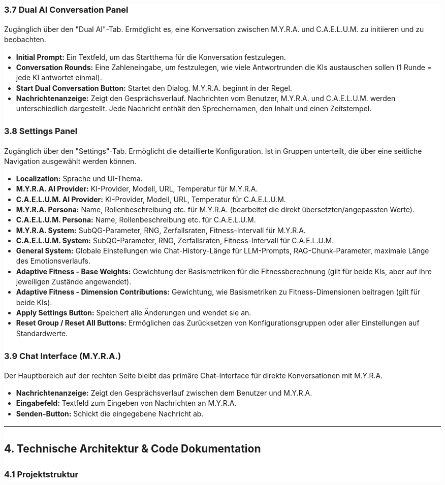 ### 3.7 Dual AI Conversation Panel

Zugänglich über den "Dual AI"-Tab. Ermöglicht es, eine Konversation zwischen M.Y.R.A. und C.A.E.L.U.M. zu initiieren und zu beobachten.

*   **Initial Prompt:** Ein Textfeld, um das Startthema für die Konversation festzulegen.
*   **Conversation Rounds:** Eine Zahleneingabe, um festzulegen, wie viele Antwortrunden die KIs austauschen sollen (1 Runde = jede KI antwortet einmal).
*   **Start Dual Conversation Button:** Startet den Dialog. M.Y.R.A. beginnt in der Regel.
*   **Nachrichtenanzeige:** Zeigt den Gesprächsverlauf. Nachrichten vom Benutzer, M.Y.R.A. und C.A.E.L.U.M. werden unterschiedlich dargestellt. Jede Nachricht enthält den Sprechernamen, den Inhalt und einen Zeitstempel.

### 3.8 Settings Panel

Zugänglich über den "Settings"-Tab. Ermöglicht die detaillierte Konfiguration. Ist in Gruppen unterteilt, die über eine seitliche Navigation ausgewählt werden können.

*   **Localization:** Sprache und UI-Thema.
*   **M.Y.R.A. AI Provider:** KI-Provider, Modell, URL, Temperatur für M.Y.R.A.
*   **C.A.E.L.U.M. AI Provider:** KI-Provider, Modell, URL, Temperatur für C.A.E.L.U.M.
*   **M.Y.R.A. Persona:** Name, Rollenbeschreibung etc. für M.Y.R.A. (bearbeitet die direkt übersetzten/angepassten Werte).
*   **C.A.E.L.U.M. Persona:** Name, Rollenbeschreibung etc. für C.A.E.L.U.M.
*   **M.Y.R.A. System:** SubQG-Parameter, RNG, Zerfallsraten, Fitness-Intervall für M.Y.R.A.
*   **C.A.E.L.U.M. System:** SubQG-Parameter, RNG, Zerfallsraten, Fitness-Intervall für C.A.E.L.U.M.
*   **General System:** Globale Einstellungen wie Chat-History-Länge für LLM-Prompts, RAG-Chunk-Parameter, maximale Länge des Emotionsverlaufs.
*   **Adaptive Fitness - Base Weights:** Gewichtung der Basismetriken für die Fitnessberechnung (gilt für beide KIs, aber auf ihre jeweiligen Zustände angewendet).
*   **Adaptive Fitness - Dimension Contributions:** Gewichtung, wie Basismetriken zu Fitness-Dimensionen beitragen (gilt für beide KIs).
*   **Apply Settings Button:** Speichert alle Änderungen und wendet sie an.
*   **Reset Group / Reset All Buttons:** Ermöglichen das Zurücksetzen von Konfigurationsgruppen oder aller Einstellungen auf Standardwerte.

### 3.9 Chat Interface (M.Y.R.A.)

Der Hauptbereich auf der rechten Seite bleibt das primäre Chat-Interface für direkte Konversationen mit M.Y.R.A.

*   **Nachrichtenanzeige:** Zeigt den Gesprächsverlauf zwischen dem Benutzer und M.Y.R.A.
*   **Eingabefeld:** Textfeld zum Eingeben von Nachrichten an M.Y.R.A.
*   **Senden-Button:** Schickt die eingegebene Nachricht ab.

---

## 4. Technische Architektur & Code Dokumentation

### 4.1 Projektstruktur
